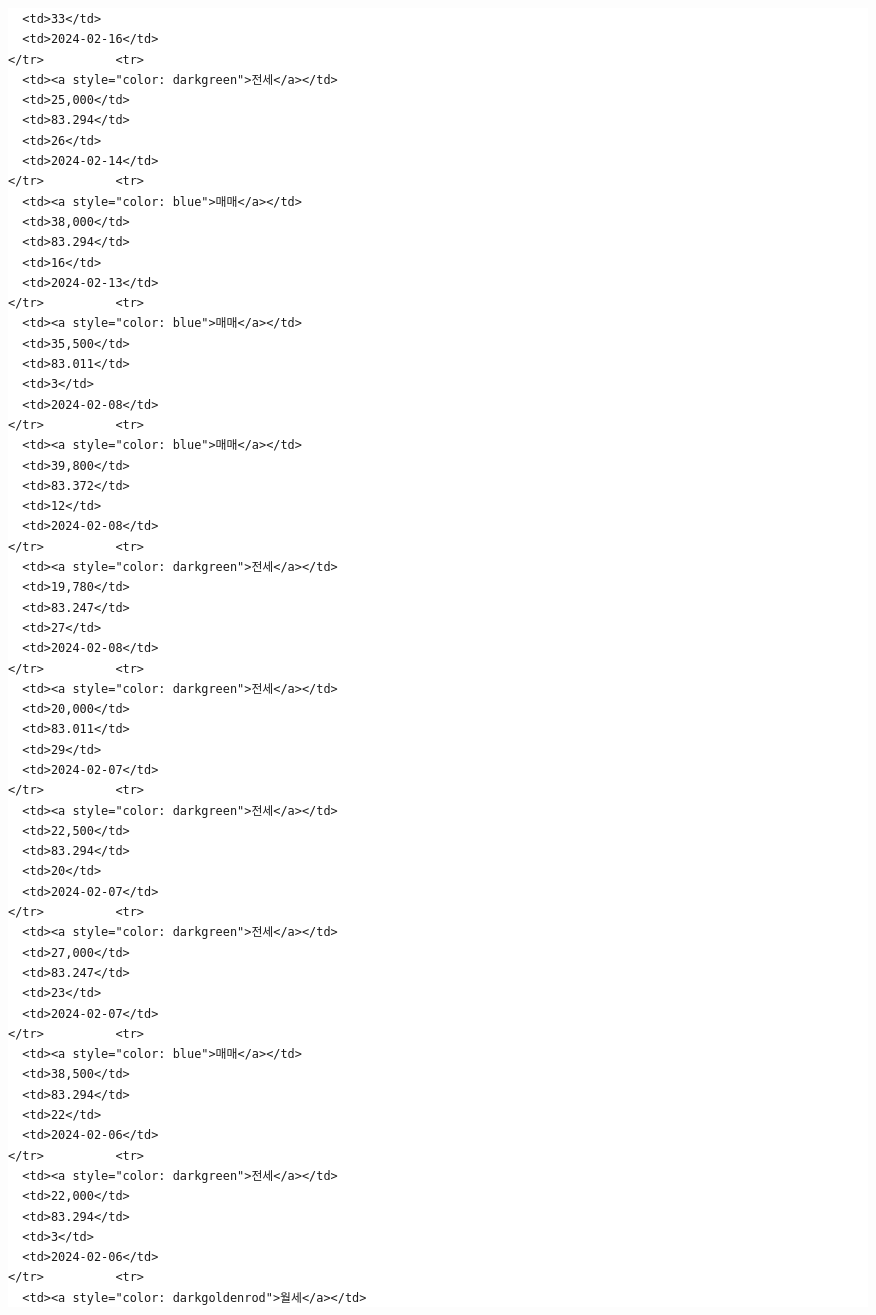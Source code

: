       <td>33</td>
      <td>2024-02-16</td>
    </tr>          <tr>
      <td><a style="color: darkgreen">전세</a></td>
      <td>25,000</td>
      <td>83.294</td>
      <td>26</td>
      <td>2024-02-14</td>
    </tr>          <tr>
      <td><a style="color: blue">매매</a></td>
      <td>38,000</td>
      <td>83.294</td>
      <td>16</td>
      <td>2024-02-13</td>
    </tr>          <tr>
      <td><a style="color: blue">매매</a></td>
      <td>35,500</td>
      <td>83.011</td>
      <td>3</td>
      <td>2024-02-08</td>
    </tr>          <tr>
      <td><a style="color: blue">매매</a></td>
      <td>39,800</td>
      <td>83.372</td>
      <td>12</td>
      <td>2024-02-08</td>
    </tr>          <tr>
      <td><a style="color: darkgreen">전세</a></td>
      <td>19,780</td>
      <td>83.247</td>
      <td>27</td>
      <td>2024-02-08</td>
    </tr>          <tr>
      <td><a style="color: darkgreen">전세</a></td>
      <td>20,000</td>
      <td>83.011</td>
      <td>29</td>
      <td>2024-02-07</td>
    </tr>          <tr>
      <td><a style="color: darkgreen">전세</a></td>
      <td>22,500</td>
      <td>83.294</td>
      <td>20</td>
      <td>2024-02-07</td>
    </tr>          <tr>
      <td><a style="color: darkgreen">전세</a></td>
      <td>27,000</td>
      <td>83.247</td>
      <td>23</td>
      <td>2024-02-07</td>
    </tr>          <tr>
      <td><a style="color: blue">매매</a></td>
      <td>38,500</td>
      <td>83.294</td>
      <td>22</td>
      <td>2024-02-06</td>
    </tr>          <tr>
      <td><a style="color: darkgreen">전세</a></td>
      <td>22,000</td>
      <td>83.294</td>
      <td>3</td>
      <td>2024-02-06</td>
    </tr>          <tr>
      <td><a style="color: darkgoldenrod">월세</a></td>